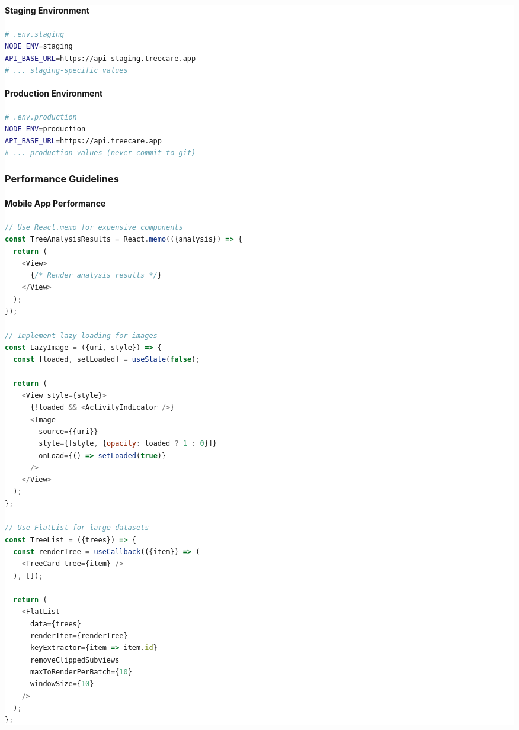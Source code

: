 #### Staging Environment

```bash
# .env.staging
NODE_ENV=staging
API_BASE_URL=https://api-staging.treecare.app
# ... staging-specific values
```

#### Production Environment

```bash
# .env.production
NODE_ENV=production
API_BASE_URL=https://api.treecare.app
# ... production values (never commit to git)
```

### Performance Guidelines

#### Mobile App Performance

```javascript
// Use React.memo for expensive components
const TreeAnalysisResults = React.memo(({analysis}) => {
  return (
    <View>
      {/* Render analysis results */}
    </View>
  );
});

// Implement lazy loading for images
const LazyImage = ({uri, style}) => {
  const [loaded, setLoaded] = useState(false);
  
  return (
    <View style={style}>
      {!loaded && <ActivityIndicator />}
      <Image
        source={{uri}}
        style={[style, {opacity: loaded ? 1 : 0}]}
        onLoad={() => setLoaded(true)}
      />
    </View>
  );
};

// Use FlatList for large datasets
const TreeList = ({trees}) => {
  const renderTree = useCallback(({item}) => (
    <TreeCard tree={item} />
  ), []);

  return (
    <FlatList
      data={trees}
      renderItem={renderTree}
      keyExtractor={item => item.id}
      removeClippedSubviews
      maxToRenderPerBatch={10}
      windowSize={10}
    />
  );
};
```
